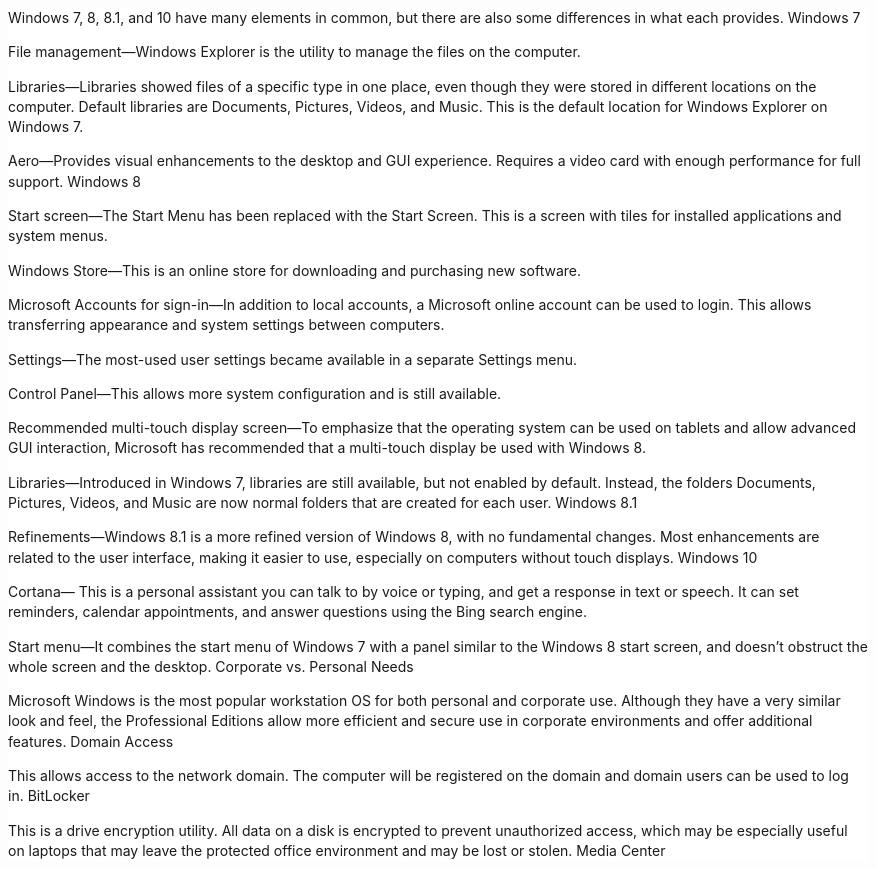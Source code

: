 Windows 7, 8, 8.1, and 10 have many elements in common, but there are also some differences in what each provides.
Windows 7

File management—Windows Explorer is the utility to manage the files on the computer.

Libraries—Libraries showed files of a specific type in one place, even though they were stored in different locations on the computer. Default libraries are Documents, Pictures, Videos, and Music. This is the default location for Windows Explorer on Windows 7.

Aero—Provides visual enhancements to the desktop and GUI experience. Requires a video card with enough performance for full support.
Windows 8

Start screen—The Start Menu has been replaced with the Start Screen. This is a screen with tiles for installed applications and system menus.

Windows Store—This is an online store for downloading and purchasing new software.

Microsoft Accounts for sign-in—In addition to local accounts, a Microsoft online account can be used to login. This allows transferring appearance and system settings between computers.

Settings—The most-used user settings became available in a separate Settings menu.

Control Panel—This allows more system configuration and is still available.

Recommended multi-touch display screen—To emphasize that the operating system can be used on tablets and allow advanced GUI interaction, Microsoft has recommended that a multi-touch display be used with Windows 8.

Libraries—Introduced in Windows 7, libraries are still available, but not enabled by default. Instead, the folders Documents, Pictures, Videos, and Music are now normal folders that are created for each user.
Windows 8.1

Refinements—Windows 8.1 is a more refined version of Windows 8, with no fundamental changes. Most enhancements are related to the user interface, making it easier to use, especially on computers without touch displays.
Windows 10

Cortana— This is a personal assistant you can talk to by voice or typing, and get a response in text or speech. It can set reminders, calendar appointments, and answer questions using the Bing search engine.

Start menu—It combines the start menu of Windows 7 with a panel similar to the Windows 8 start screen, and doesn’t obstruct the whole screen and the desktop.
Corporate vs. Personal Needs

Microsoft Windows is the most popular workstation OS for both personal and corporate use. Although they have a very similar look and feel, the Professional Editions allow more efficient and secure use in corporate environments and offer additional features.
Domain Access

This allows access to the network domain. The computer will be registered on the domain and domain users can be used to log in.
BitLocker

This is a drive encryption utility. All data on a disk is encrypted to prevent unauthorized access, which may be especially useful on laptops that may leave the protected office environment and may be lost or stolen.
Media Center
